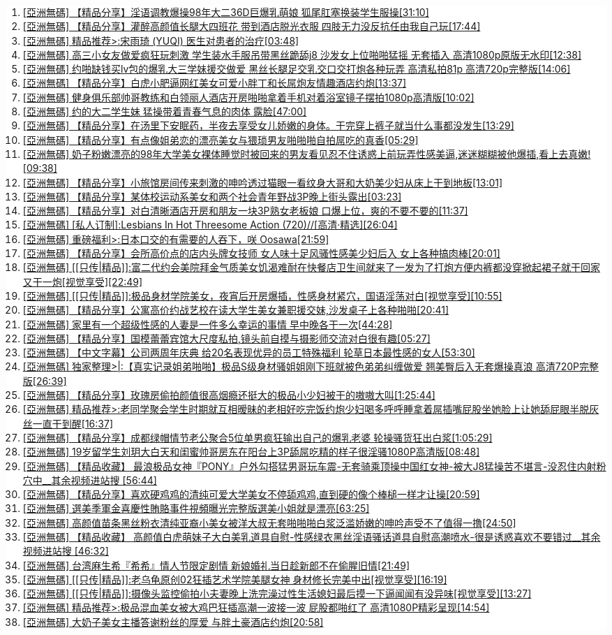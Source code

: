 1. [ [亞洲無碼] 【精品分享】淫语调教爆操98年大二36D巨爆乳萌娘 狐尾肛塞换装学生服操[31:10] ]( https://oose002.com/play/video.php?id=65)
1. [ [亞洲無碼] 【精品分享】灌醉高颜值长腿大四班花 带到酒店脱光衣服 四肢无力没反抗任由我自己玩[17:44] ]( https://oose002.com/play/video.php?id=60)
1. [ [亞洲無碼] 精品推荐&gt;:宋雨琦 (YUQI) 医生对患者的治疗[03:48] ]( https://xxhu79.com/embed/4795)
1. [ [亞洲無碼] 高三小女友做爱疯狂玩刺激 学生装水手服吊带黑丝跪舔j8 沙发女上位啪啪猛摇 无套插入 高清1080p原版无水印[12:38] ]( http://111.thumbfox.com/embed/46674/)
1. [ [亞洲無碼] 约啪缺钱买lv包的爆乳大三学妹援交做爱 黑丝长腿足交乳交口交打炮各种玩弄 高清私拍81p 高清720p完整版[14:06] ]( http://111.thumbfox.com/embed/47137/)
1. [ [亞洲無碼] 【精品分享】白虎小肥逼网红美女可爱小胖丁和长屌炮友情趣酒店约炮[13:37] ]( https://oose002.com/play/video.php?id=63)
1. [ [亞洲無碼] 健身俱乐部帅哥教练和白领丽人酒店开房啪啪拿着手机对着浴室镜子摆拍1080p高清版[10:02] ]( http://111.thumbfox.com/embed/46617/)
1. [ [亞洲無碼] 约的大二学生妹 猛操带着青春气息的肉体 露脸[47:00] ]( https://kkembed.kdwshell.com/embed/84058)
1. [ [亞洲無碼] 【精品分享】在汤里下安眠药，半夜去享受女儿娇嫩的身体。干完穿上裤子就当什么事都没发生[13:29] ]( https://oose002.com/play/video.php?id=43)
1. [ [亞洲無碼] 【精品分享】有点像姐弟恋的漂亮美女与猥琐男友啪啪啪自拍屌吃的真香[05:29] ]( https://oose002.com/play/video.php?id=45)
1. [ [亞洲無碼] 奶子粉嫩漂亮的98年大学美女裸体睡觉时被回来的男友看见忍不住诱惑上前玩弄性感美逼,迷迷糊糊被他爆插,看上去真嫩![09:38] ]( http://333.thumbfox.com/embed/12290/)
1. [ [亞洲無碼] 【精品分享】小旅馆房间传来刺激的呻吟透过猫眼一看纹身大哥和大奶美少妇从床上干到地板[13:01] ]( https://oose002.com/play/video.php?id=46)
1. [ [亞洲無碼] 【精品分享】某体校运动系美女和两个社会青年野战3P晚上街头露出[03:23] ]( https://oose002.com/play/video.php?id=44)
1. [ [亞洲無碼] 【精品分享】对白清晰酒店开房和朋友一块3P熟女老板娘 口爆上位，爽的不要不要的[11:37] ]( https://oose002.com/play/video.php?id=47)
1. [ [亞洲無碼] [私人订制]:Lesbians In Hot Threesome Action (720)//[高清·精选][26:04] ]( https://yuese108.com/embed/8746)
1. [ [亞洲無碼] 重磅福利&gt;:日本口交的有需要的人吞下，咲 Oosawa[21:59] ]( https://hctv7.xyz/embed/9138)
1. [ [亞洲無碼] 【精品分享】会所高价点的店内头牌女技师 女人味十足风骚性感美少妇后入 女上各种搞肉棒[20:01] ]( https://www.666dav.com/vod/150463/)
1. [ [亞洲無碼] [[只传|精品]]:富二代约会美院拜金气质美女饥渴难耐在快餐店卫生间就来了一发为了打炮方便内裤都没穿掀起裙子就干回家又干一炮[视觉享受][22:49] ]( https://yaoshe130.com/embed/29509)
1. [ [亞洲無碼] [[只传|精品]]:极品身材学院美女，夜宵后开房爆插，性感身材紧穴，国语淫荡对白[视觉享受][10:55] ]( https://yaoshe130.com/embed/20373)
1. [ [亞洲無碼] 【精品分享】公寓高价约战艺校在读大学生美女兼职援交妹,沙发桌子上各种啪啪[20:41] ]( https://oose002.com/play/video.php?id=38)
1. [ [亞洲無碼] 家里有一个超级性感的人妻是一件多么幸运的事情 早中晚各干一次[44:28] ]( http://111.thumbfox.com/embed/46507/)
1. [ [亞洲無碼] 【精品分享】国模蕾蕾宾馆大尺度私拍,镜头前自摸与摄影师交流对白很有趣[05:27] ]( https://oose002.com/play/video.php?id=37)
1. [ [亞洲無碼] 【中文字幕】公司两周年庆典 给20名表现优异的员工特殊福利 轮草日本最性感的女人[53:30] ]( http://333.thumbfox.com/embed/12332/)
1. [ [亞洲無碼] 独家整理&gt;|:【真实记录姐弟啪啪】极品S级身材骚姐姐刚下班就被色弟弟纠缠做爱 翘美臀后入无套爆操真浪 高清720P完整版[26:39] ]( https://ppx228.com/embed/30152)
1. [ [亞洲無碼] 【精品分享】玫瑰房偷拍颜值很高烟瘾还挺大的极品小少妇被干的嗷嗷大叫[1:25:44] ]( https://oose002.com/play/video.php?id=41)
1. [ [亞洲無碼] 精品推荐&gt;:老同学聚会学生时期就互相暧昧的老相好吃完饭约炮少妇喝多呼呼睡拿着屌插嘴屁股坐她脸上让她舔屁眼半脱灰丝一直干到醒[16:37] ]( https://xxhu79.com/embed/7973)
1. [ [亞洲無碼] 【精品分享】成都绿帽情节老公聚合5位单男疯狂输出自己的爆乳老婆 轮操骚货狂出白浆[1:05:29] ]( https://oose002.com/play/video.php?id=42)
1. [ [亞洲無碼] 19岁留学生刘玥大白天和闺蜜帅哥房东在阳台上3P舔屌吃精的样子很淫骚1080P高清版[08:48] ]( http://333.thumbfox.com/embed/12331/)
1. [ [亞洲無碼] 【精品收藏】 最浪极品女神『PONY』户外勾搭猛男哥玩车震-无套骑乘顶操中国红女神-被大J8猛操苦不堪言-没忍住内射粉穴中__其余视频进站搜 [56:44] ]( https://baiduyunkan.com/embed/21322efd5bf6ce86243e846602e82e48db1a2?id=4006)
1. [ [亞洲無碼] 【精品分享】喜欢硬鸡鸡的清纯可爱大学美女不停舔鸡鸡,直到硬的像个棒槌一样才让操[20:59] ]( https://oose002.com/play/video.php?id=40)
1. [ [亞洲無碼] 選美季軍金喜慶性賄賂事件視頻曝光完整版選美小姐就是漂亮[63:25] ]( http://111.thumbfox.com/embed/46714/)
1. [ [亞洲無碼] 高颜值苗条黑丝粉衣清纯亚裔小美女被洋大叔无套啪啪啪白浆泛滥娇嫩的呻吟声受不了值得一撸[24:50] ]( http://111.thumbfox.com/embed/47107/)
1. [ [亞洲無碼] 【精品收藏】 高颜值白虎萌妹子大白美乳道具自慰-性感绿衣黑丝淫语骚话道具自慰高潮喷水-很是诱惑喜欢不要错过__其余视频进站搜 [46:32] ]( https://baiduyunkan.com/embed/2132223581ccb399701ac24452e6a40014187?id=6912)
1. [ [亞洲無碼] 台湾麻生希『希希』情人节限定剧情 新娘婚礼当日趁新郎不在偷腥旧情[21:49] ]( https://kkembed.kdwshell.com/embed/84145)
1. [ [亞洲無碼] [[只传|精品]]:老乌龟原创02狂插艺术学院美腿女神 身材修长完美中出[视觉享受][16:19] ]( https://yaoshe130.com/embed/17236)
1. [ [亞洲無碼] [[只传|精品]]:摄像头监控偷拍小夫妻晚上洗完澡过性生活媳妇最后摸一下逼闻闻有没异味[视觉享受][13:27] ]( https://yaoshe130.com/embed/3616)
1. [ [亞洲無碼] 精品推荐&gt;:极品混血美女被大鸡巴狂插高潮一波接一波 屁股都啪红了 高清1080P精彩呈现[14:54] ]( https://xxhu79.com/embed/4988)
1. [ [亞洲無碼] 大奶子美女主播答谢粉丝的厚爱 与胖土豪酒店约炮[20:58] ]( https://kkembed.kdwshell.com/embed/84143)